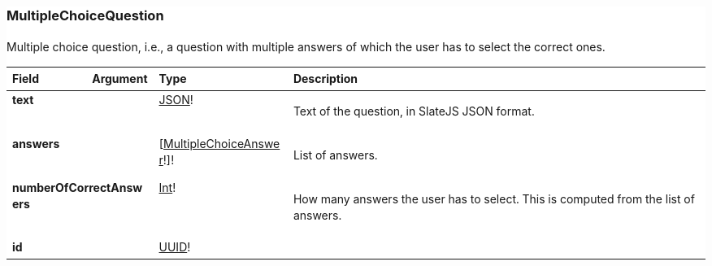 </td>
</tr>
</tbody>
</table>

### MultipleChoiceQuestion


Multiple choice question, i.e., a question with multiple answers of which the user has to select the correct ones.

<table>
<thead>
<tr>
<th align="left">Field</th>
<th align="right">Argument</th>
<th align="left">Type</th>
<th align="left">Description</th>
</tr>
</thead>
<tbody>
<tr>
<td colspan="2" valign="top"><strong>text</strong></td>
<td valign="top"><a href="#json">JSON</a>!</td>
<td>


Text of the question, in SlateJS JSON format.

</td>
</tr>
<tr>
<td colspan="2" valign="top"><strong>answers</strong></td>
<td valign="top">[<a href="#multiplechoiceanswer">MultipleChoiceAnswer</a>!]!</td>
<td>


List of answers.

</td>
</tr>
<tr>
<td colspan="2" valign="top"><strong>numberOfCorrectAnswers</strong></td>
<td valign="top"><a href="#int">Int</a>!</td>
<td>


How many answers the user has to select. This is computed from the list of answers.

</td>
</tr>
<tr>
<td colspan="2" valign="top"><strong>id</strong></td>
<td valign="top"><a href="#uuid">UUID</a>!</td>
<td>

